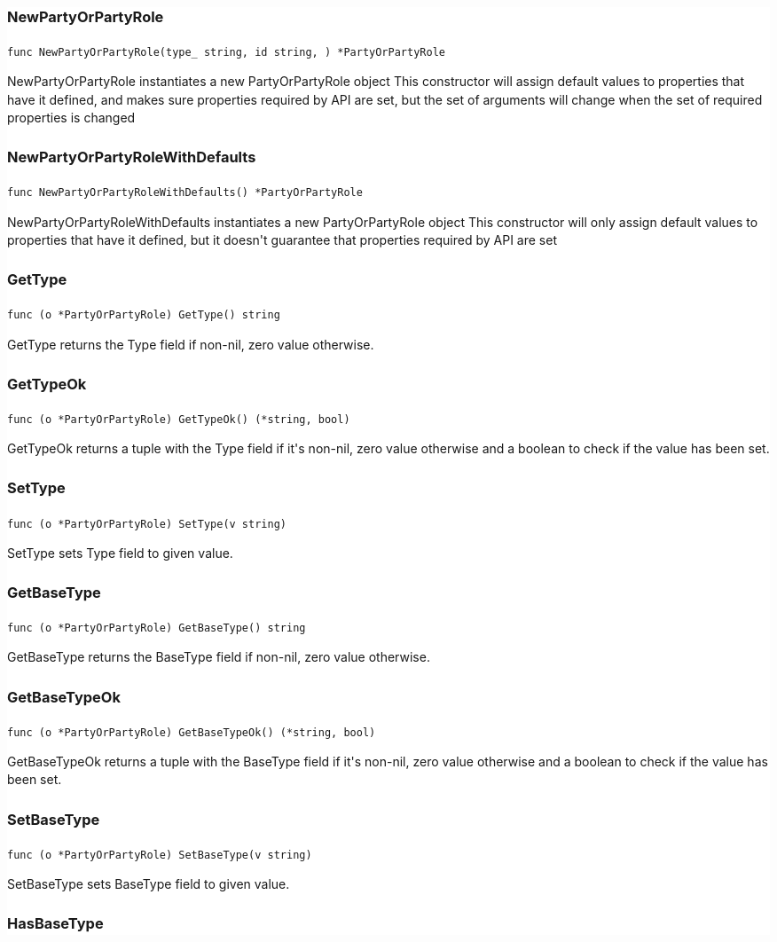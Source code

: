 ### NewPartyOrPartyRole

`func NewPartyOrPartyRole(type_ string, id string, ) *PartyOrPartyRole`

NewPartyOrPartyRole instantiates a new PartyOrPartyRole object
This constructor will assign default values to properties that have it defined,
and makes sure properties required by API are set, but the set of arguments
will change when the set of required properties is changed

### NewPartyOrPartyRoleWithDefaults

`func NewPartyOrPartyRoleWithDefaults() *PartyOrPartyRole`

NewPartyOrPartyRoleWithDefaults instantiates a new PartyOrPartyRole object
This constructor will only assign default values to properties that have it defined,
but it doesn't guarantee that properties required by API are set

### GetType

`func (o *PartyOrPartyRole) GetType() string`

GetType returns the Type field if non-nil, zero value otherwise.

### GetTypeOk

`func (o *PartyOrPartyRole) GetTypeOk() (*string, bool)`

GetTypeOk returns a tuple with the Type field if it's non-nil, zero value otherwise
and a boolean to check if the value has been set.

### SetType

`func (o *PartyOrPartyRole) SetType(v string)`

SetType sets Type field to given value.


### GetBaseType

`func (o *PartyOrPartyRole) GetBaseType() string`

GetBaseType returns the BaseType field if non-nil, zero value otherwise.

### GetBaseTypeOk

`func (o *PartyOrPartyRole) GetBaseTypeOk() (*string, bool)`

GetBaseTypeOk returns a tuple with the BaseType field if it's non-nil, zero value otherwise
and a boolean to check if the value has been set.

### SetBaseType

`func (o *PartyOrPartyRole) SetBaseType(v string)`

SetBaseType sets BaseType field to given value.

### HasBaseType
